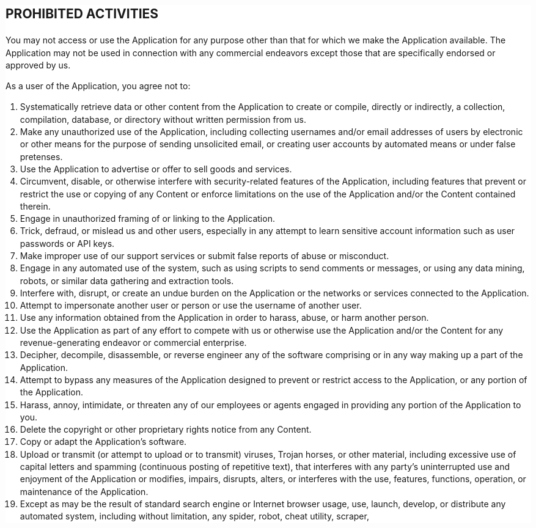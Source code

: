 ## PROHIBITED ACTIVITIES

You may not access or use the Application for any purpose other than that for which we make the Application 
available. The Application may not be used in connection with any commercial endeavors except those that are 
specifically endorsed or approved by us.

As a user of the Application, you agree not to:

1.  Systematically retrieve data or other content from the Application to create or compile, directly 
    or indirectly, a collection, compilation, database, or directory without written permission from us.
2.  Make any unauthorized use of the Application, including collecting usernames and/or email addresses 
    of users by electronic or other means for the purpose of sending unsolicited email, or creating user 
    accounts by automated means or under false pretenses.
3.  Use the Application to advertise or offer to sell goods and services.
4.  Circumvent, disable, or otherwise interfere with security-related features of the Application, including 
    features that prevent or restrict the use or copying of any Content or enforce limitations on the use of 
    the Application and/or the Content contained therein.
5.  Engage in unauthorized framing of or linking to the Application.
6.  Trick, defraud, or mislead us and other users, especially in any attempt to learn sensitive account 
    information such as user passwords or API keys.
7.  Make improper use of our support services or submit false reports of abuse or misconduct.
8.  Engage in any automated use of the system, such as using scripts to send comments or messages, or using 
    any data mining, robots, or similar data gathering and extraction tools.
9.  Interfere with, disrupt, or create an undue burden on the Application or the networks or 
    services connected to the Application.
10. Attempt to impersonate another user or person or use the username of another user.
11. Use any information obtained from the Application in order to harass, abuse, or harm another person.
12. Use the Application as part of any effort to compete with us or otherwise use the Application and/or 
    the Content for any revenue-generating endeavor or commercial enterprise.
13. Decipher, decompile, disassemble, or reverse engineer any of the software comprising or in any way 
    making up a part of the Application.
14. Attempt to bypass any measures of the Application designed to prevent or restrict access to the 
    Application, or any portion of the Application.
15. Harass, annoy, intimidate, or threaten any of our employees or agents engaged in providing any portion 
    of the Application to you.
16. Delete the copyright or other proprietary rights notice from any Content.
17. Copy or adapt the Application’s software.
18. Upload or transmit (or attempt to upload or to transmit) viruses, Trojan horses, or other material, 
    including excessive use of capital letters and spamming (continuous posting of repetitive text), that 
    interferes with any party’s uninterrupted use and enjoyment of the Application or modifies, impairs, 
    disrupts, alters, or interferes with the use, features, functions, operation, or maintenance of the 
    Application.
19. Except as may be the result of standard search engine or Internet browser usage, use, launch, develop, or 
    distribute any automated system, including without limitation, any spider, robot, cheat utility, scraper, 